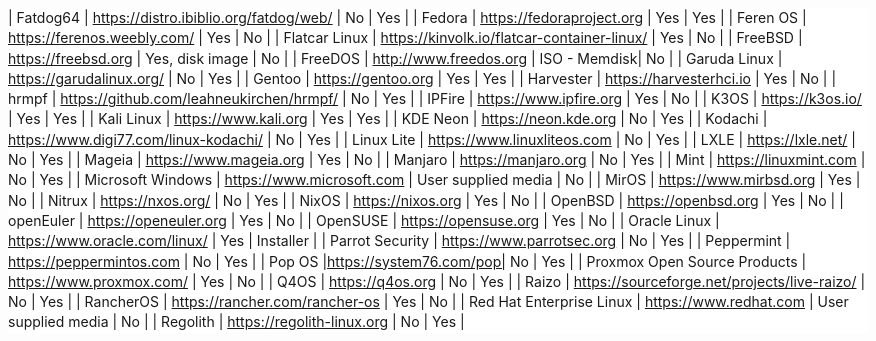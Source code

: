 | Fatdog64 | https://distro.ibiblio.org/fatdog/web/ | No | Yes |
| Fedora | https://fedoraproject.org | Yes | Yes |
| Feren OS | https://ferenos.weebly.com/ | Yes | No |
| Flatcar Linux | https://kinvolk.io/flatcar-container-linux/ | Yes | No |
| FreeBSD | https://freebsd.org | Yes, disk image | No |
| FreeDOS | http://www.freedos.org | ISO - Memdisk| No |
| Garuda Linux | https://garudalinux.org/ | No | Yes |
| Gentoo | https://gentoo.org | Yes | Yes |
| Harvester | https://harvesterhci.io | Yes | No |
| hrmpf | https://github.com/leahneukirchen/hrmpf/ | No | Yes |
| IPFire | https://www.ipfire.org | Yes | No |
| K3OS | https://k3os.io/ | Yes | Yes |
| Kali Linux | https://www.kali.org | Yes | Yes |
| KDE Neon | https://neon.kde.org | No | Yes |
| Kodachi | https://www.digi77.com/linux-kodachi/ | No | Yes |
| Linux Lite | https://www.linuxliteos.com | No | Yes |
| LXLE | https://lxle.net/ | No | Yes |
| Mageia | https://www.mageia.org | Yes | No |
| Manjaro | https://manjaro.org | No | Yes |
| Mint | https://linuxmint.com | No | Yes |
| Microsoft Windows | https://www.microsoft.com | User supplied media | No |
| MirOS | https://www.mirbsd.org | Yes | No |
| Nitrux | https://nxos.org/ | No | Yes |
| NixOS | https://nixos.org | Yes | No |
| OpenBSD | https://openbsd.org | Yes | No |
| openEuler | https://openeuler.org | Yes | No |
| OpenSUSE | https://opensuse.org | Yes | No |
| Oracle Linux | https://www.oracle.com/linux/ | Yes | Installer |
| Parrot Security | https://www.parrotsec.org | No | Yes |
| Peppermint | https://peppermintos.com | No | Yes |
| Pop OS |https://system76.com/pop| No | Yes |
| Proxmox Open Source Products | https://www.proxmox.com/ | Yes | No |
| Q4OS | https://q4os.org | No | Yes |
| Raizo | https://sourceforge.net/projects/live-raizo/ | No | Yes |
| RancherOS | https://rancher.com/rancher-os | Yes | No |
| Red Hat Enterprise Linux | https://www.redhat.com | User supplied media | No |
| Regolith | https://regolith-linux.org | No | Yes |